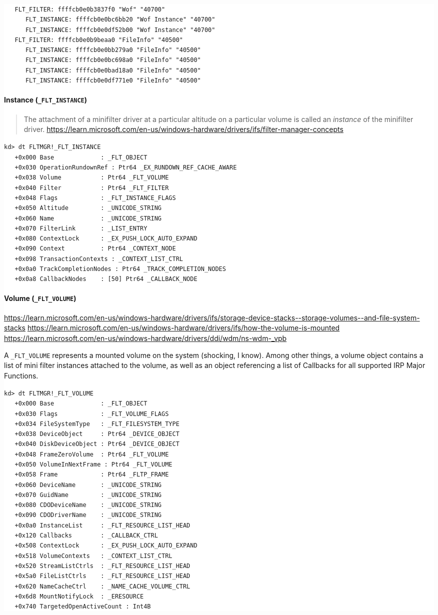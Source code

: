 ```
   FLT_FILTER: ffffcb0e0b3837f0 "Wof" "40700"
      FLT_INSTANCE: ffffcb0e0bc6bb20 "Wof Instance" "40700"
      FLT_INSTANCE: ffffcb0e0df52b00 "Wof Instance" "40700"
   FLT_FILTER: ffffcb0e0b9beaa0 "FileInfo" "40500"
      FLT_INSTANCE: ffffcb0e0bb279a0 "FileInfo" "40500"
      FLT_INSTANCE: ffffcb0e0bc698a0 "FileInfo" "40500"
      FLT_INSTANCE: ffffcb0e0bad18a0 "FileInfo" "40500"
      FLT_INSTANCE: ffffcb0e0df771e0 "FileInfo" "40500"
```

#### Instance (`_FLT_INSTANCE`)
>The attachment of a minifilter driver at a particular altitude on a particular volume is called an _instance_ of the minifilter driver.
https://learn.microsoft.com/en-us/windows-hardware/drivers/ifs/filter-manager-concepts

```
kd> dt FLTMGR!_FLT_INSTANCE
   +0x000 Base             : _FLT_OBJECT
   +0x030 OperationRundownRef : Ptr64 _EX_RUNDOWN_REF_CACHE_AWARE
   +0x038 Volume           : Ptr64 _FLT_VOLUME
   +0x040 Filter           : Ptr64 _FLT_FILTER
   +0x048 Flags            : _FLT_INSTANCE_FLAGS
   +0x050 Altitude         : _UNICODE_STRING
   +0x060 Name             : _UNICODE_STRING
   +0x070 FilterLink       : _LIST_ENTRY
   +0x080 ContextLock      : _EX_PUSH_LOCK_AUTO_EXPAND
   +0x090 Context          : Ptr64 _CONTEXT_NODE
   +0x098 TransactionContexts : _CONTEXT_LIST_CTRL
   +0x0a0 TrackCompletionNodes : Ptr64 _TRACK_COMPLETION_NODES
   +0x0a8 CallbackNodes    : [50] Ptr64 _CALLBACK_NODE
```

#### Volume (`_FLT_VOLUME`)
https://learn.microsoft.com/en-us/windows-hardware/drivers/ifs/storage-device-stacks--storage-volumes--and-file-system-stacks
https://learn.microsoft.com/en-us/windows-hardware/drivers/ifs/how-the-volume-is-mounted
https://learn.microsoft.com/en-us/windows-hardware/drivers/ddi/wdm/ns-wdm-_vpb

A `_FLT_VOLUME` represents a mounted volume on the system (shocking, I know). Among other things, a volume object contains a list of mini filter instances attached to the volume, as well as an object referencing a list of Callbacks for all supported IRP Major Functions.

```
kd> dt FLTMGR!_FLT_VOLUME
   +0x000 Base             : _FLT_OBJECT
   +0x030 Flags            : _FLT_VOLUME_FLAGS
   +0x034 FileSystemType   : _FLT_FILESYSTEM_TYPE
   +0x038 DeviceObject     : Ptr64 _DEVICE_OBJECT
   +0x040 DiskDeviceObject : Ptr64 _DEVICE_OBJECT
   +0x048 FrameZeroVolume  : Ptr64 _FLT_VOLUME
   +0x050 VolumeInNextFrame : Ptr64 _FLT_VOLUME
   +0x058 Frame            : Ptr64 _FLTP_FRAME
   +0x060 DeviceName       : _UNICODE_STRING
   +0x070 GuidName         : _UNICODE_STRING
   +0x080 CDODeviceName    : _UNICODE_STRING
   +0x090 CDODriverName    : _UNICODE_STRING
   +0x0a0 InstanceList     : _FLT_RESOURCE_LIST_HEAD
   +0x120 Callbacks        : _CALLBACK_CTRL
   +0x508 ContextLock      : _EX_PUSH_LOCK_AUTO_EXPAND
   +0x518 VolumeContexts   : _CONTEXT_LIST_CTRL
   +0x520 StreamListCtrls  : _FLT_RESOURCE_LIST_HEAD
   +0x5a0 FileListCtrls    : _FLT_RESOURCE_LIST_HEAD
   +0x620 NameCacheCtrl    : _NAME_CACHE_VOLUME_CTRL
   +0x6d8 MountNotifyLock  : _ERESOURCE
   +0x740 TargetedOpenActiveCount : Int4B
```